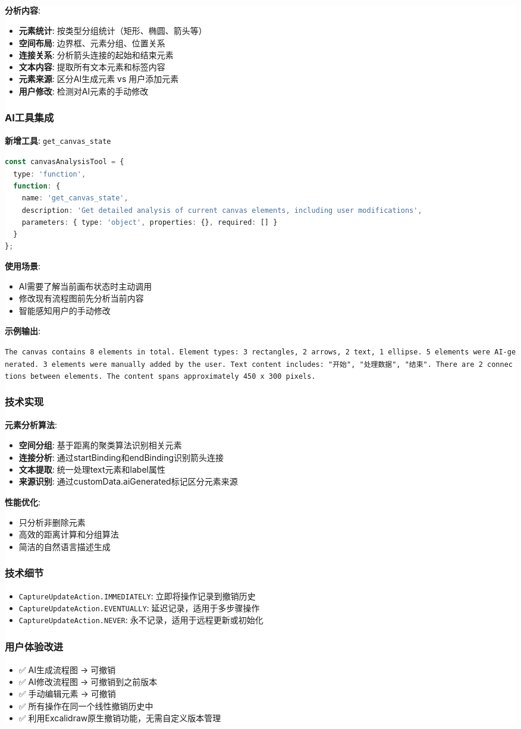 **分析内容**:
- **元素统计**: 按类型分组统计（矩形、椭圆、箭头等）
- **空间布局**: 边界框、元素分组、位置关系
- **连接关系**: 分析箭头连接的起始和结束元素
- **文本内容**: 提取所有文本元素和标签内容
- **元素来源**: 区分AI生成元素 vs 用户添加元素
- **用户修改**: 检测对AI元素的手动修改

### AI工具集成

**新增工具**: `get_canvas_state`
```typescript
const canvasAnalysisTool = {
  type: 'function',
  function: {
    name: 'get_canvas_state',
    description: 'Get detailed analysis of current canvas elements, including user modifications',
    parameters: { type: 'object', properties: {}, required: [] }
  }
};
```

**使用场景**:
- AI需要了解当前画布状态时主动调用
- 修改现有流程图前先分析当前内容
- 智能感知用户的手动修改

**示例输出**:
```
The canvas contains 8 elements in total. Element types: 3 rectangles, 2 arrows, 2 text, 1 ellipse. 5 elements were AI-generated. 3 elements were manually added by the user. Text content includes: "开始", "处理数据", "结束". There are 2 connections between elements. The content spans approximately 450 x 300 pixels.
```

### 技术实现

**元素分析算法**:
- **空间分组**: 基于距离的聚类算法识别相关元素
- **连接分析**: 通过startBinding和endBinding识别箭头连接
- **文本提取**: 统一处理text元素和label属性
- **来源识别**: 通过customData.aiGenerated标记区分元素来源

**性能优化**:
- 只分析非删除元素
- 高效的距离计算和分组算法
- 简洁的自然语言描述生成

### 技术细节
- `CaptureUpdateAction.IMMEDIATELY`: 立即将操作记录到撤销历史
- `CaptureUpdateAction.EVENTUALLY`: 延迟记录，适用于多步骤操作
- `CaptureUpdateAction.NEVER`: 永不记录，适用于远程更新或初始化

### 用户体验改进
- ✅ AI生成流程图 → 可撤销
- ✅ AI修改流程图 → 可撤销到之前版本
- ✅ 手动编辑元素 → 可撤销
- ✅ 所有操作在同一个线性撤销历史中
- ✅ 利用Excalidraw原生撤销功能，无需自定义版本管理
